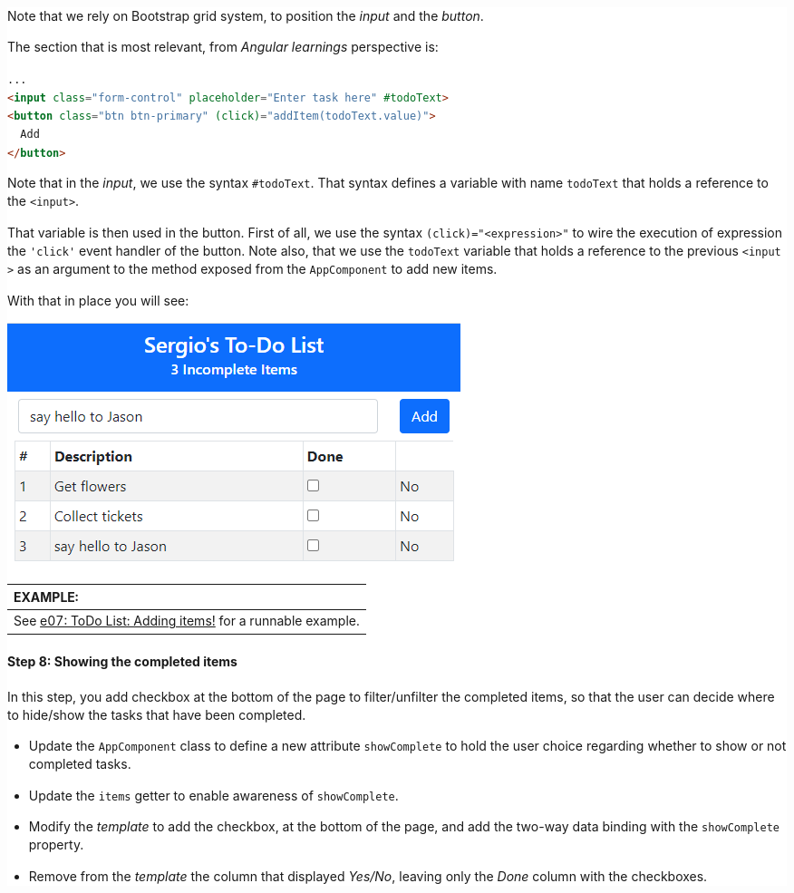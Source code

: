 Note that we rely on Bootstrap grid system, to position the *input* and the *button*.

The section that is most relevant, from *Angular learnings* perspective is:

```html
...
<input class="form-control" placeholder="Enter task here" #todoText>
<button class="btn btn-primary" (click)="addItem(todoText.value)">
  Add
</button>
```

Note that in the *input*, we use the syntax `#todoText`. That syntax defines a variable with name `todoText` that holds a reference to the `<input>`.

That variable is then used in the button. First of all, we use the syntax `(click)="<expression>"` to wire the execution of expression the `'click'` event handler of the button. Note also, that we use the `todoText` variable that holds a reference to the previous `<input>` as an argument to the method exposed from the `AppComponent` to add new items.

With that in place you will see:

![Step 7: Adding items](images/todo-app-step7-adding-items.png)


| EXAMPLE: |
| :------- |
| See [e07: ToDo List: Adding items!](e07-todo-angular-adding-items) for a runnable example. |

#### Step 8: Showing the completed items

In this step, you add checkbox at the bottom of the page to filter/unfilter the completed items, so that the user can decide where to hide/show the tasks that have been completed.

+ Update the `AppComponent` class to define a new attribute `showComplete` to hold the user choice regarding whether to show or not completed tasks.

+ Update the `items` getter to enable awareness of `showComplete`.

+ Modify the *template* to add the checkbox, at the bottom of the page, and add the two-way data binding with the `showComplete` property.

+ Remove from the *template* the column that displayed *Yes/No*, leaving only the *Done* column with the checkboxes.
